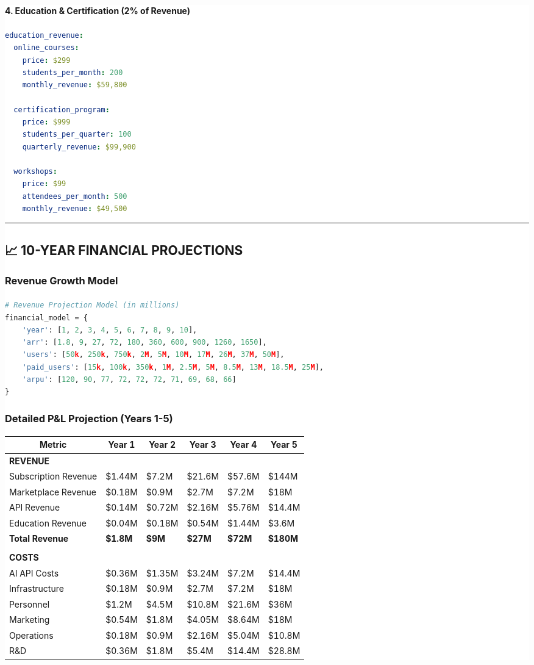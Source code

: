 #### 4. Education & Certification (2% of Revenue)

```yaml
education_revenue:
  online_courses:
    price: $299
    students_per_month: 200
    monthly_revenue: $59,800
    
  certification_program:
    price: $999
    students_per_quarter: 100
    quarterly_revenue: $99,900
    
  workshops:
    price: $99
    attendees_per_month: 500
    monthly_revenue: $49,500
```

---

## 📈 10-YEAR FINANCIAL PROJECTIONS

### Revenue Growth Model

```python
# Revenue Projection Model (in millions)
financial_model = {
    'year': [1, 2, 3, 4, 5, 6, 7, 8, 9, 10],
    'arr': [1.8, 9, 27, 72, 180, 360, 600, 900, 1260, 1650],
    'users': [50k, 250k, 750k, 2M, 5M, 10M, 17M, 26M, 37M, 50M],
    'paid_users': [15k, 100k, 350k, 1M, 2.5M, 5M, 8.5M, 13M, 18.5M, 25M],
    'arpu': [120, 90, 77, 72, 72, 72, 71, 69, 68, 66]
}
```

### Detailed P&L Projection (Years 1-5)

| Metric | Year 1 | Year 2 | Year 3 | Year 4 | Year 5 |
|--------|--------|--------|--------|--------|--------|
| **REVENUE** |||||
| Subscription Revenue | $1.44M | $7.2M | $21.6M | $57.6M | $144M |
| Marketplace Revenue | $0.18M | $0.9M | $2.7M | $7.2M | $18M |
| API Revenue | $0.14M | $0.72M | $2.16M | $5.76M | $14.4M |
| Education Revenue | $0.04M | $0.18M | $0.54M | $1.44M | $3.6M |
| **Total Revenue** | **$1.8M** | **$9M** | **$27M** | **$72M** | **$180M** |
||||||| 
| **COSTS** |||||
| AI API Costs | $0.36M | $1.35M | $3.24M | $7.2M | $14.4M |
| Infrastructure | $0.18M | $0.9M | $2.7M | $7.2M | $18M |
| Personnel | $1.2M | $4.5M | $10.8M | $21.6M | $36M |
| Marketing | $0.54M | $1.8M | $4.05M | $8.64M | $18M |
| Operations | $0.18M | $0.9M | $2.16M | $5.04M | $10.8M |
| R&D | $0.36M | $1.8M | $5.4M | $14.4M | $28.8M |